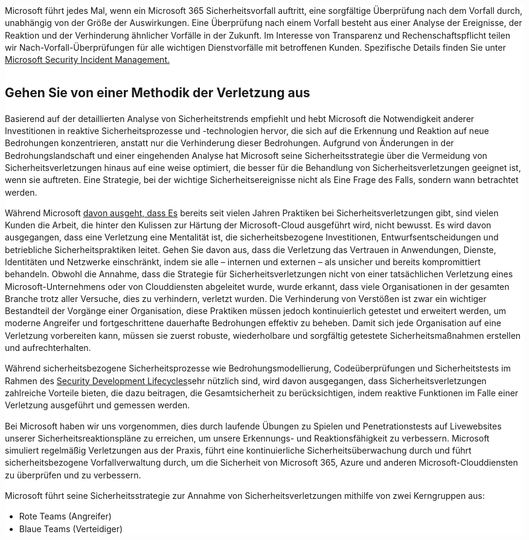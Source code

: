 Microsoft führt jedes Mal, wenn ein Microsoft 365 Sicherheitsvorfall auftritt, eine sorgfältige Überprüfung nach dem Vorfall durch, unabhängig von der Größe der Auswirkungen. Eine Überprüfung nach einem Vorfall besteht aus einer Analyse der Ereignisse, der Reaktion und der Verhinderung ähnlicher Vorfälle in der Zukunft. Im Interesse von Transparenz und Rechenschaftspflicht teilen wir Nach-Vorfall-Überprüfungen für alle wichtigen Dienstvorfälle mit betroffenen Kunden. Spezifische Details finden Sie unter [Microsoft Security Incident Management.](assurance-security-incident-management.md)

## <a name="assume-breach-methodology"></a>Gehen Sie von einer Methodik der Verletzung aus

Basierend auf der detaillierten Analyse von Sicherheitstrends empfiehlt und hebt Microsoft die Notwendigkeit anderer Investitionen in reaktive Sicherheitsprozesse und -technologien hervor, die sich auf die Erkennung und Reaktion auf neue Bedrohungen konzentrieren, anstatt nur die Verhinderung dieser Bedrohungen. Aufgrund von Änderungen in der Bedrohungslandschaft und einer eingehenden Analyse hat Microsoft seine Sicherheitsstrategie über die Vermeidung von Sicherheitsverletzungen hinaus auf eine weise optimiert, die besser für die Behandlung von Sicherheitsverletzungen geeignet ist, wenn sie auftreten. Eine Strategie, bei der wichtige Sicherheitsereignisse nicht als Eine Frage des Falls, sondern wann betrachtet werden.

Während Microsoft [davon ausgeht, dass Es](https://www.microsoft.com/TrustCenter/Security/default.aspx) bereits seit vielen Jahren Praktiken bei Sicherheitsverletzungen gibt, sind vielen Kunden die Arbeit, die hinter den Kulissen zur Härtung der Microsoft-Cloud ausgeführt wird, nicht bewusst. Es wird davon ausgegangen, dass eine Verletzung eine Mentalität ist, die sicherheitsbezogene Investitionen, Entwurfsentscheidungen und betriebliche Sicherheitspraktiken leitet. Gehen Sie davon aus, dass die Verletzung das Vertrauen in Anwendungen, Dienste, Identitäten und Netzwerke einschränkt, indem sie alle – internen und externen – als unsicher und bereits kompromittiert behandeln. Obwohl die Annahme, dass die Strategie für Sicherheitsverletzungen nicht von einer tatsächlichen Verletzung eines Microsoft-Unternehmens oder von Clouddiensten abgeleitet wurde, wurde erkannt, dass viele Organisationen in der gesamten Branche trotz aller Versuche, dies zu verhindern, verletzt wurden. Die Verhinderung von Verstößen ist zwar ein wichtiger Bestandteil der Vorgänge einer Organisation, diese Praktiken müssen jedoch kontinuierlich getestet und erweitert werden, um moderne Angreifer und fortgeschrittene dauerhafte Bedrohungen effektiv zu beheben. Damit sich jede Organisation auf eine Verletzung vorbereiten kann, müssen sie zuerst robuste, wiederholbare und sorgfältig getestete Sicherheitsmaßnahmen erstellen und aufrechterhalten.

Während sicherheitsbezogene Sicherheitsprozesse wie Bedrohungsmodellierung, Codeüberprüfungen und Sicherheitstests im Rahmen des [Security Development Lifecycles](https://www.microsoft.com/securityengineering/sdl/)sehr nützlich sind, wird davon ausgegangen, dass Sicherheitsverletzungen zahlreiche Vorteile bieten, die dazu beitragen, die Gesamtsicherheit zu berücksichtigen, indem reaktive Funktionen im Falle einer Verletzung ausgeführt und gemessen werden.

Bei Microsoft haben wir uns vorgenommen, dies durch laufende Übungen zu Spielen und Penetrationstests auf Livewebsites unserer Sicherheitsreaktionspläne zu erreichen, um unsere Erkennungs- und Reaktionsfähigkeit zu verbessern. Microsoft simuliert regelmäßig Verletzungen aus der Praxis, führt eine kontinuierliche Sicherheitsüberwachung durch und führt sicherheitsbezogene Vorfallverwaltung durch, um die Sicherheit von Microsoft 365, Azure und anderen Microsoft-Clouddiensten zu überprüfen und zu verbessern.

Microsoft führt seine Sicherheitsstrategie zur Annahme von Sicherheitsverletzungen mithilfe von zwei Kerngruppen aus:

- Rote Teams (Angreifer)
- Blaue Teams (Verteidiger)
